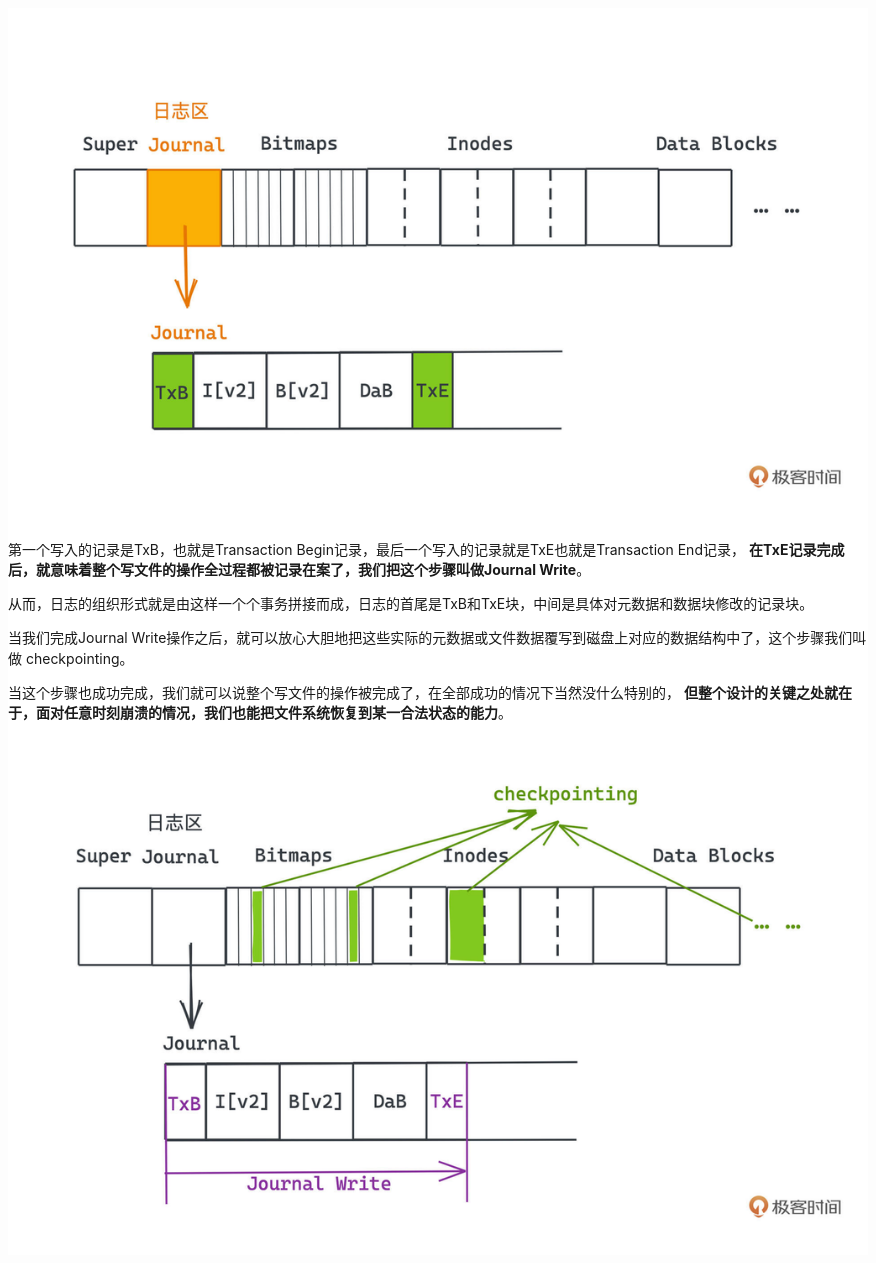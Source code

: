 ![图片](images/478396/477680186c827738e076726c9c24e992.jpg)

第一个写入的记录是TxB，也就是Transaction Begin记录，最后一个写入的记录就是TxE也就是Transaction End记录， **在TxE记录完成后，就意味着整个写文件的操作全过程都被记录在案了，我们把这个步骤叫做Journal Write**。

从而，日志的组织形式就是由这样一个个事务拼接而成，日志的首尾是TxB和TxE块，中间是具体对元数据和数据块修改的记录块。

当我们完成Journal Write操作之后，就可以放心大胆地把这些实际的元数据或文件数据覆写到磁盘上对应的数据结构中了，这个步骤我们叫做 checkpointing。

当这个步骤也成功完成，我们就可以说整个写文件的操作被完成了，在全部成功的情况下当然没什么特别的， **但整个设计的关键之处就在于，面对任意时刻崩溃的情况，我们也能把文件系统恢复到某一合法状态的能力**。

![图片](images/478396/e7859d16930576ceb6f9158d21c2228e.jpg)

